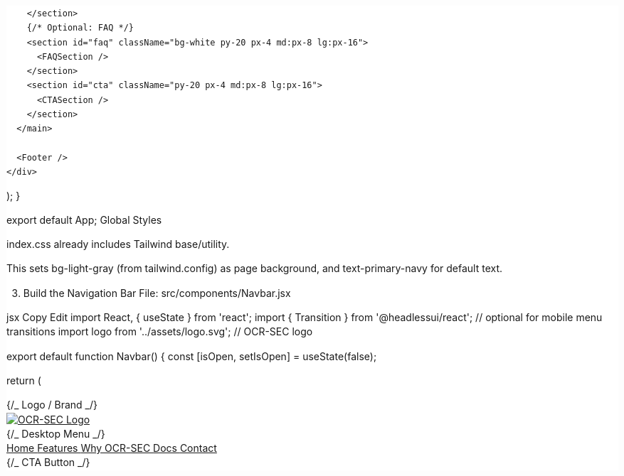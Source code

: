         </section>
        {/* Optional: FAQ */}
        <section id="faq" className="bg-white py-20 px-4 md:px-8 lg:px-16">
          <FAQSection />
        </section>
        <section id="cta" className="py-20 px-4 md:px-8 lg:px-16">
          <CTASection />
        </section>
      </main>

      <Footer />
    </div>

);
}

export default App;
Global Styles

index.css already includes Tailwind base/utility.

This sets bg-light-gray (from tailwind.config) as page background, and text-primary-navy for default text.

3. Build the Navigation Bar
   File: src/components/Navbar.jsx

jsx
Copy
Edit
import React, { useState } from 'react';
import { Transition } from '@headlessui/react'; // optional for mobile menu transitions
import logo from '../assets/logo.svg'; // OCR-SEC logo

export default function Navbar() {
const [isOpen, setIsOpen] = useState(false);

return (
<nav className="bg-white shadow-sm fixed w-full z-50">
<div className="max-w-7xl mx-auto px-4 sm:px-6 lg:px-8">
<div className="flex justify-between h-16">
{/_ Logo / Brand _/}
<div className="flex-shrink-0 flex items-center">
<a href="#home">
<img className="h-8 w-auto" src={logo} alt="OCR-SEC Logo" />
</a>
</div>
{/_ Desktop Menu _/}
<div className="hidden md:flex md:items-center md:space-x-8">
<a href="#home" className="text-base font-medium hover:text-accent-gold">
Home
</a>
<a href="#features" className="text-base font-medium hover:text-accent-gold">
Features
</a>
<a href="#why-choose-us" className="text-base font-medium hover:text-accent-gold">
Why OCR-SEC
</a>
<a href="#docs" className="text-base font-medium hover:text-accent-gold">
Docs
</a>
<a href="#contact" className="text-base font-medium hover:text-accent-gold">
Contact
</a>
</div>
{/_ CTA Button _/}
<div className="hidden md:flex md:items-center">